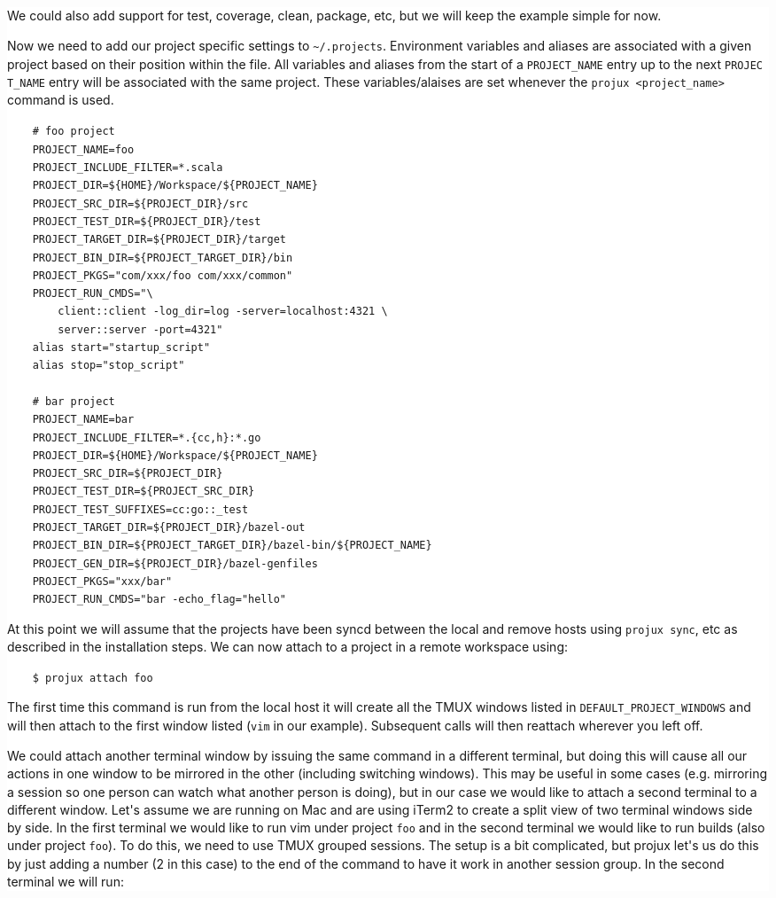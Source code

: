 We could also add support for test, coverage, clean, package, etc, but we
will keep the example simple for now.

Now we need to add our project specific settings to `~/.projects`. Environment
variables and aliases are associated with a given project based on their
position within the file.  All variables and aliases from the start of a
`PROJECT_NAME` entry up to the next `PROJECT_NAME` entry will be associated
with the same project. These variables/alaises are set whenever the
`projux <project_name>` command is used.

        # foo project
        PROJECT_NAME=foo
        PROJECT_INCLUDE_FILTER=*.scala
        PROJECT_DIR=${HOME}/Workspace/${PROJECT_NAME}
        PROJECT_SRC_DIR=${PROJECT_DIR}/src
        PROJECT_TEST_DIR=${PROJECT_DIR}/test
        PROJECT_TARGET_DIR=${PROJECT_DIR}/target
        PROJECT_BIN_DIR=${PROJECT_TARGET_DIR}/bin
        PROJECT_PKGS="com/xxx/foo com/xxx/common"
        PROJECT_RUN_CMDS="\
            client::client -log_dir=log -server=localhost:4321 \
            server::server -port=4321"
        alias start="startup_script"
        alias stop="stop_script"

        # bar project
        PROJECT_NAME=bar
        PROJECT_INCLUDE_FILTER=*.{cc,h}:*.go
        PROJECT_DIR=${HOME}/Workspace/${PROJECT_NAME}
        PROJECT_SRC_DIR=${PROJECT_DIR}
        PROJECT_TEST_DIR=${PROJECT_SRC_DIR}
        PROJECT_TEST_SUFFIXES=cc:go::_test
        PROJECT_TARGET_DIR=${PROJECT_DIR}/bazel-out
        PROJECT_BIN_DIR=${PROJECT_TARGET_DIR}/bazel-bin/${PROJECT_NAME}
        PROJECT_GEN_DIR=${PROJECT_DIR}/bazel-genfiles
        PROJECT_PKGS="xxx/bar"
        PROJECT_RUN_CMDS="bar -echo_flag="hello"

At this point we will assume that the projects have been syncd between the
local and remove hosts using `projux sync`, etc as described in the
installation steps. We can now attach to a project in a remote workspace using:

        $ projux attach foo

The first time this command is run from the local host it will create all the
TMUX windows listed in `DEFAULT_PROJECT_WINDOWS` and will then attach to the
first window listed (`vim` in our example). Subsequent calls will then reattach
wherever you left off.

We could attach another terminal window by issuing the same command in a
different terminal, but doing this will cause all our actions in one window to
be mirrored in the other (including switching windows). This may be useful
in some cases (e.g. mirroring a session so one person can watch what another
person is doing), but in our case we would like to attach a second terminal to
a different window. Let's assume we are running on Mac and are using iTerm2 to
create a split view of two terminal windows side by side. In the first terminal
we would like to run vim under project `foo` and in the second terminal we would
like to run builds (also under project `foo`). To do this, we need to use TMUX
grouped sessions. The setup is a bit complicated, but projux let's us do this
by just adding a number (2 in this case) to the end of the command to have it
work in another session group. In the second terminal we will run:

